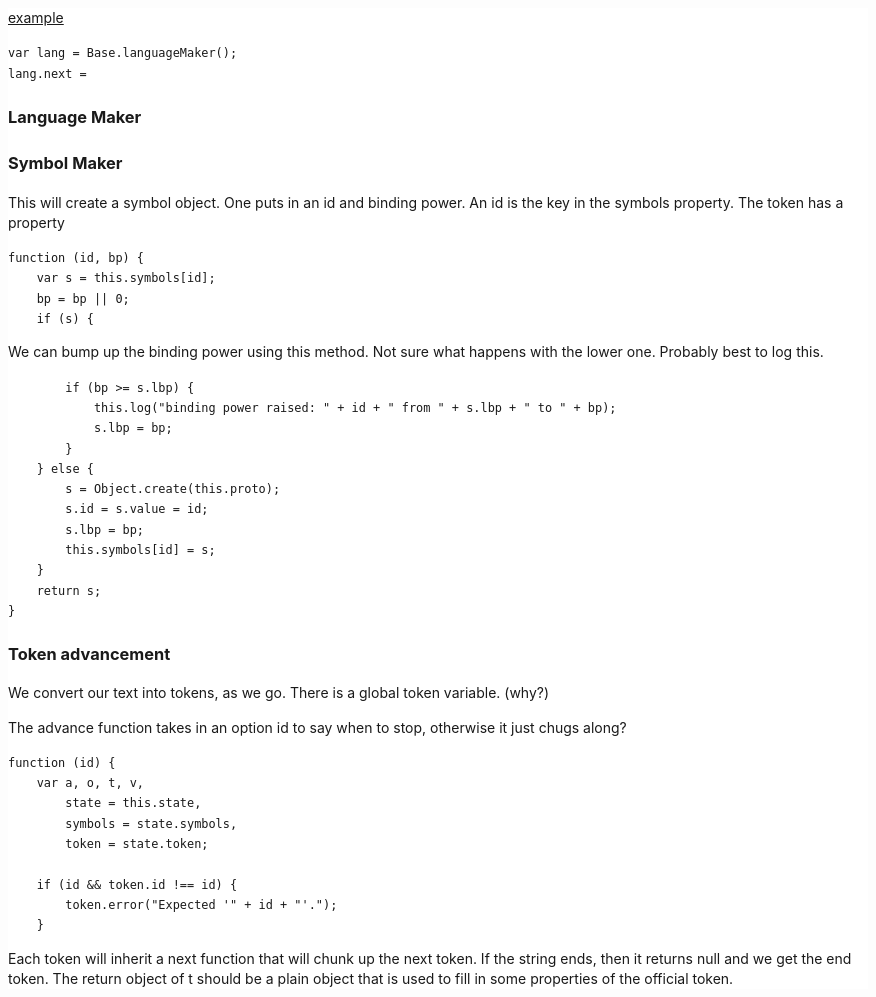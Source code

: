 [example]()

    var lang = Base.languageMaker();
    lang.next = 


### Language Maker



### Symbol Maker


This will create a symbol object. One puts in an id and binding power. An id is the key in the symbols property. The token has a property 

    function (id, bp) {
        var s = this.symbols[id];
        bp = bp || 0;
        if (s) {

We can bump up the binding power using this method. Not sure what happens with the lower one. Probably best to log this.

            if (bp >= s.lbp) {
                this.log("binding power raised: " + id + " from " + s.lbp + " to " + bp);
                s.lbp = bp;
            }
        } else {
            s = Object.create(this.proto);
            s.id = s.value = id;
            s.lbp = bp;
            this.symbols[id] = s;
        }
        return s;
    }




### Token advancement

We convert our text into tokens, as we go. There is a global token variable. (why?)

The advance function takes in an option id to say when to stop, otherwise it just chugs along? 

    function (id) {
        var a, o, t, v, 
            state = this.state,
            symbols = state.symbols, 
            token = state.token;

        if (id && token.id !== id) {
            token.error("Expected '" + id + "'.");
        }

Each token will inherit a next function that will chunk up the next token. If the string ends, then it returns null and we get the end token. The return object of t should be a plain object that is used to fill in some properties of the official token.  
